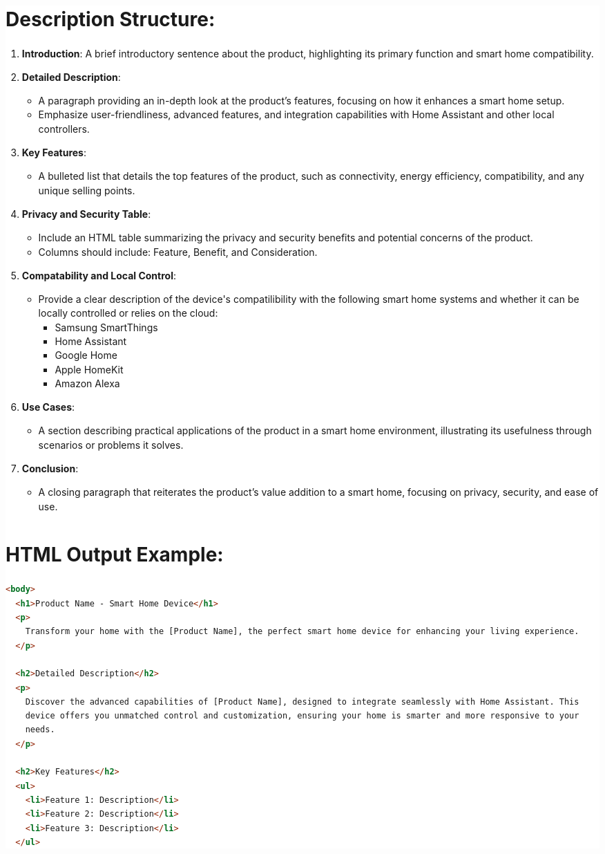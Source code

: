 # Description Structure:

1. **Introduction**: A brief introductory sentence about the product, highlighting its primary function and smart home compatibility.

2. **Detailed Description**:

   - A paragraph providing an in-depth look at the product’s features, focusing on how it enhances a smart home setup.
   - Emphasize user-friendliness, advanced features, and integration capabilities with Home Assistant and other local controllers.

3. **Key Features**:

   - A bulleted list that details the top features of the product, such as connectivity, energy efficiency, compatibility, and any unique selling points.

4. **Privacy and Security Table**:

   - Include an HTML table summarizing the privacy and security benefits and potential concerns of the product.
   - Columns should include: Feature, Benefit, and Consideration.

5. **Compatability and Local Control**:

   - Provide a clear description of the device's compatilibility with the following smart home systems and whether it can be locally controlled or relies on the cloud:
     - Samsung SmartThings
     - Home Assistant
     - Google Home
     - Apple HomeKit
     - Amazon Alexa

6. **Use Cases**:

   - A section describing practical applications of the product in a smart home environment, illustrating its usefulness through scenarios or problems it solves.

7. **Conclusion**:
   - A closing paragraph that reiterates the product’s value addition to a smart home, focusing on privacy, security, and ease of use.

# HTML Output Example:

```html
<body>
  <h1>Product Name - Smart Home Device</h1>
  <p>
    Transform your home with the [Product Name], the perfect smart home device for enhancing your living experience.
  </p>

  <h2>Detailed Description</h2>
  <p>
    Discover the advanced capabilities of [Product Name], designed to integrate seamlessly with Home Assistant. This
    device offers you unmatched control and customization, ensuring your home is smarter and more responsive to your
    needs.
  </p>

  <h2>Key Features</h2>
  <ul>
    <li>Feature 1: Description</li>
    <li>Feature 2: Description</li>
    <li>Feature 3: Description</li>
  </ul>
```
